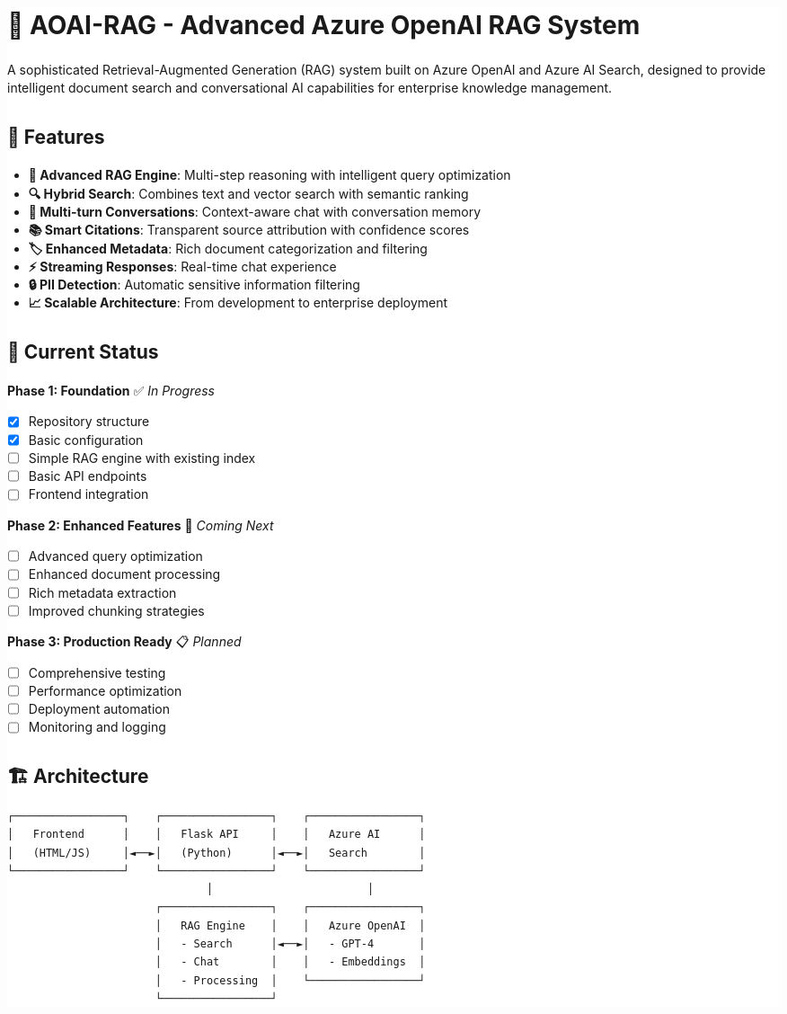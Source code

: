 # 🤖 AOAI-RAG - Advanced Azure OpenAI RAG System

A sophisticated Retrieval-Augmented Generation (RAG) system built on Azure OpenAI and Azure AI Search, designed to provide intelligent document search and conversational AI capabilities for enterprise knowledge management.

## 🌟 Features

- **🧠 Advanced RAG Engine**: Multi-step reasoning with intelligent query optimization
- **🔍 Hybrid Search**: Combines text and vector search with semantic ranking
- **💬 Multi-turn Conversations**: Context-aware chat with conversation memory
- **📚 Smart Citations**: Transparent source attribution with confidence scores
- **🏷️ Enhanced Metadata**: Rich document categorization and filtering
- **⚡ Streaming Responses**: Real-time chat experience
- **🔒 PII Detection**: Automatic sensitive information filtering
- **📈 Scalable Architecture**: From development to enterprise deployment

## 🎯 Current Status

**Phase 1: Foundation** ✅ *In Progress*
- [x] Repository structure
- [x] Basic configuration
- [ ] Simple RAG engine with existing index
- [ ] Basic API endpoints
- [ ] Frontend integration

**Phase 2: Enhanced Features** 🔄 *Coming Next*
- [ ] Advanced query optimization
- [ ] Enhanced document processing
- [ ] Rich metadata extraction
- [ ] Improved chunking strategies

**Phase 3: Production Ready** 📋 *Planned*
- [ ] Comprehensive testing
- [ ] Performance optimization
- [ ] Deployment automation
- [ ] Monitoring and logging

## 🏗️ Architecture

```
┌─────────────────┐    ┌─────────────────┐    ┌─────────────────┐
│   Frontend      │    │   Flask API     │    │   Azure AI      │
│   (HTML/JS)     │◄──►│   (Python)      │◄──►│   Search        │
└─────────────────┘    └─────────────────┘    └─────────────────┘
                               │                        │
                       ┌─────────────────┐    ┌─────────────────┐
                       │   RAG Engine    │    │   Azure OpenAI  │
                       │   - Search      │◄──►│   - GPT-4       │
                       │   - Chat        │    │   - Embeddings  │
                       │   - Processing  │    └─────────────────┘
                       └─────────────────┘
```
